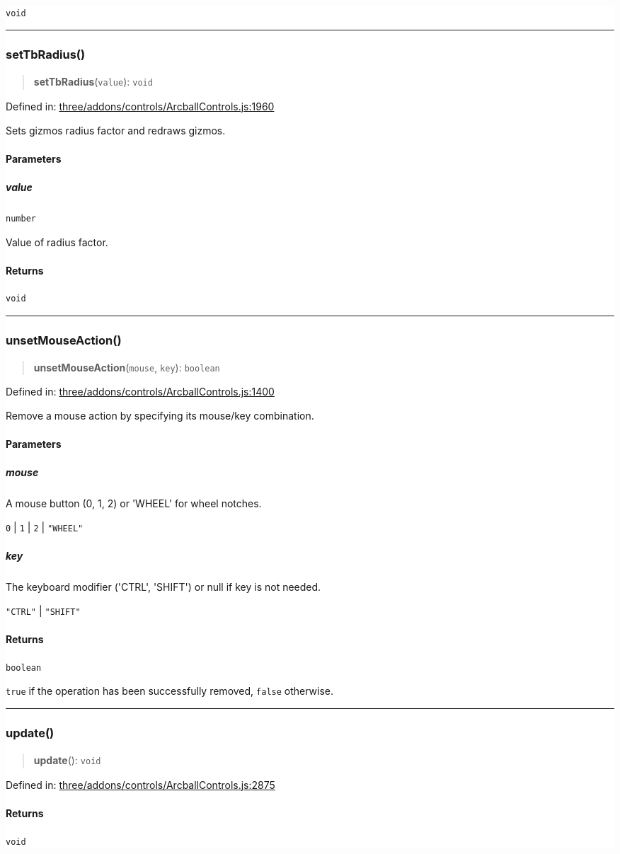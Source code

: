 `void`

***

### setTbRadius()

> **setTbRadius**(`value`): `void`

Defined in: [three/addons/controls/ArcballControls.js:1960](https://github.com/DefinitelyMaybe/three-i18n/blob/fa57b79433d1c349ffb23a78727299c8d4190136/three/addons/controls/ArcballControls.js#L1960)

Sets gizmos radius factor and redraws gizmos.

#### Parameters

##### value

`number`

Value of radius factor.

#### Returns

`void`

***

### unsetMouseAction()

> **unsetMouseAction**(`mouse`, `key`): `boolean`

Defined in: [three/addons/controls/ArcballControls.js:1400](https://github.com/DefinitelyMaybe/three-i18n/blob/fa57b79433d1c349ffb23a78727299c8d4190136/three/addons/controls/ArcballControls.js#L1400)

Remove a mouse action by specifying its mouse/key combination.

#### Parameters

##### mouse

A mouse button (0, 1, 2) or 'WHEEL' for wheel notches.

`0` | `1` | `2` | `"WHEEL"`

##### key

The keyboard modifier ('CTRL', 'SHIFT') or null if key is not needed.

`"CTRL"` | `"SHIFT"`

#### Returns

`boolean`

`true` if the operation has been successfully removed, `false` otherwise.

***

### update()

> **update**(): `void`

Defined in: [three/addons/controls/ArcballControls.js:2875](https://github.com/DefinitelyMaybe/three-i18n/blob/fa57b79433d1c349ffb23a78727299c8d4190136/three/addons/controls/ArcballControls.js#L2875)

#### Returns

`void`
